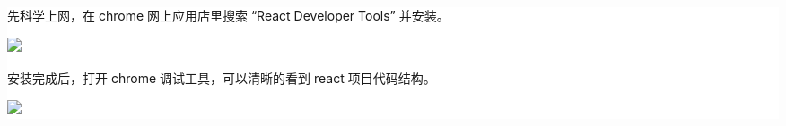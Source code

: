 先科学上网，在 chrome 网上应用店里搜索 “React Developer Tools” 并安装。

![](https://user-gold-cdn.xitu.io/2020/2/2/17005c22309bfc29?imageView2/0/w/1280/h/960/format/webp/ignore-error/1)

安装完成后，打开 chrome 调试工具，可以清晰的看到 react 项目代码结构。

![](https://user-gold-cdn.xitu.io/2020/2/2/17005e18e0cf35b7?imageView2/0/w/1280/h/960/format/webp/ignore-error/1)


    